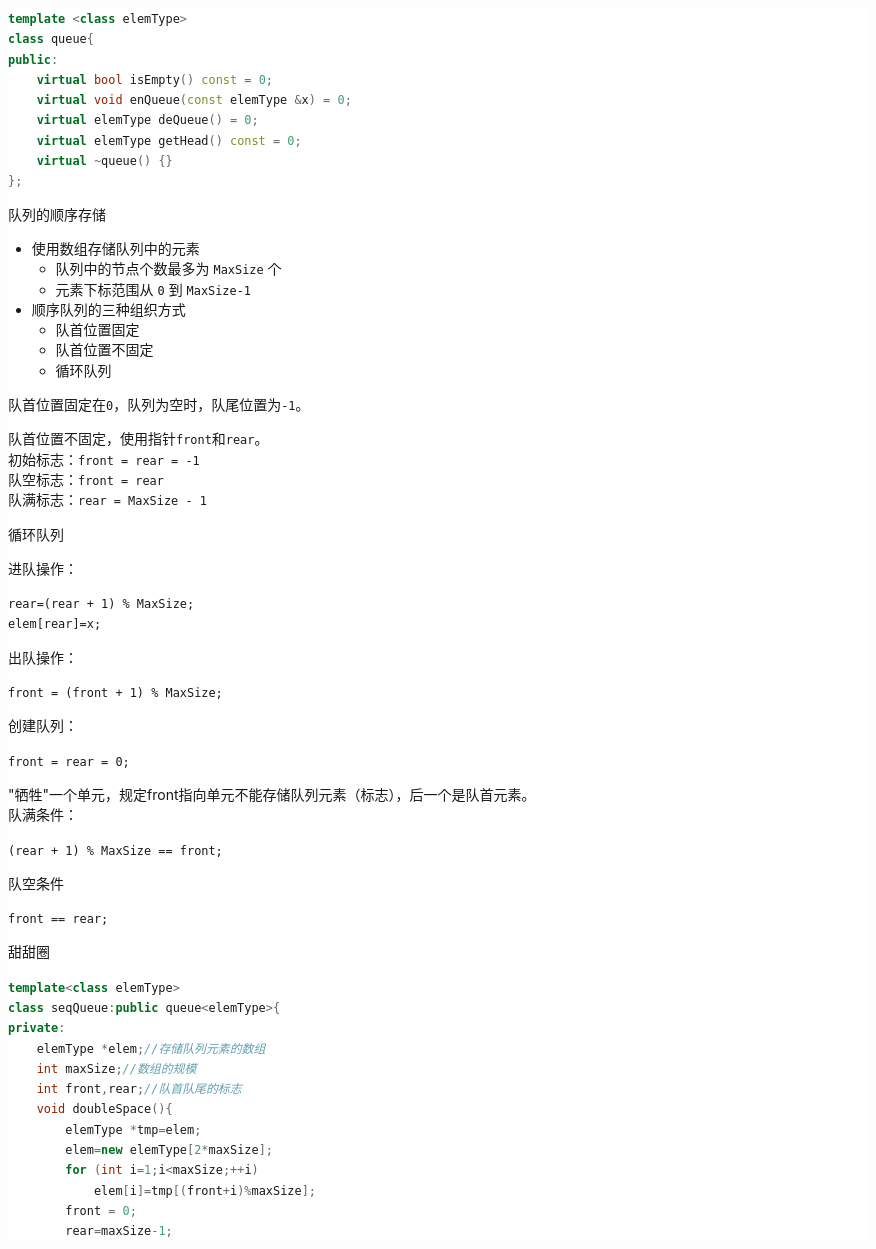 ```c++
template <class elemType>
class queue{
public:
    virtual bool isEmpty() const = 0;
    virtual void enQueue(const elemType &x) = 0;
    virtual elemType deQueue() = 0;
    virtual elemType getHead() const = 0;
    virtual ~queue() {}
};
```

队列的顺序存储
- 使用数组存储队列中的元素
  - 队列中的节点个数最多为 `MaxSize` 个
  - 元素下标范围从 `0` 到 `MaxSize-1`
- 顺序队列的三种组织方式
  - 队首位置固定
  - 队首位置不固定
  - 循环队列
  
队首位置固定在`0`，队列为空时，队尾位置为`-1`。

队首位置不固定，使用指针`front`和`rear`。\
初始标志：`front = rear = -1`\
队空标志：`front = rear`\
队满标志：`rear = MaxSize - 1`

循环队列

进队操作：
```
rear=(rear + 1) % MaxSize;
elem[rear]=x;
```
出队操作：
```
front = (front + 1) % MaxSize;
```
创建队列：
```
front = rear = 0;
```
"牺牲"一个单元，规定front指向单元不能存储队列元素（标志），后一个是队首元素。\
队满条件：
```
(rear + 1) % MaxSize == front;
```
队空条件
```
front == rear;
```

甜甜圈

```c++
template<class elemType>
class seqQueue:public queue<elemType>{
private:
    elemType *elem;//存储队列元素的数组
    int maxSize;//数组的规模
    int front,rear;//队首队尾的标志
    void doubleSpace(){
        elemType *tmp=elem;
        elem=new elemType[2*maxSize];
        for (int i=1;i<maxSize;++i)
            elem[i]=tmp[(front+i)%maxSize];
        front = 0;
        rear=maxSize-1;
```